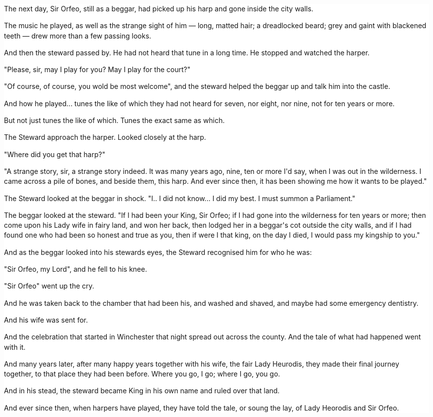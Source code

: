 The next day, Sir Orfeo, still as a beggar, had picked up his harp and gone inside the city walls.

The music he played, as well as the strange sight of him — long, matted hair; a dreadlocked beard; grey and gaint with blackened teeth — drew more than a few passing looks.

And then the steward passed by. He had not heard that tune in a long time. He stopped and watched the harper.

"Please, sir, may I play for you? May I play for the court?"

"Of course, of course, you wold be most welcome", and the steward helped the beggar up and talk him into the castle.

And how he played... tunes the like of which they had not heard for seven, nor eight, nor nine, not for ten years or more.

But not just tunes the like of which. Tunes the exact same as which.

The Steward approach the harper. Looked closely at the harp.

"Where did you get that harp?"

"A strange story, sir, a strange story indeed. It was many years ago, nine, ten or more I'd say, when I was out in the wilderness. I came across a pile of bones, and beside them, this harp. And ever since then, it has been showing me how it wants to be played."

The Steward looked at the beggar in shock. "I.. I did not know... I did my best. I must summon a Parliament."

The beggar looked at the steward. "If I had been your King, Sir Orfeo; if I had gone into the wilderness for ten years or more; then come upon his Lady wife in fairy land, and won her back, then lodged her in a beggar's cot outside the city walls, and if I had found one who had been so honest and true as you, then if were I that king, on the day I died, I would pass my kingship to you."

And as the beggar looked into his stewards eyes, the Steward recognised him for who he was:

"Sir Orfeo, my Lord", and he fell to his knee.

"Sir Orfeo" went up the cry.

And he was taken back to the chamber that had been his, and washed and shaved, and maybe had some emergency dentistry.

And his wife was sent for.

And the celebration that started in Winchester that night spread out across the county. And the tale of what had happened went with it.

And many years later, after many happy years together with his wife, the fair Lady Heurodis, they made their final journey together, to that place they had been before. Where you go, I go; where I go, you go.

And in his stead, the steward became King in his own name and ruled over that land.

And ever since then, when harpers have played, they have told the tale, or soung the lay, of Lady Heorodis and Sir Orfeo. 
